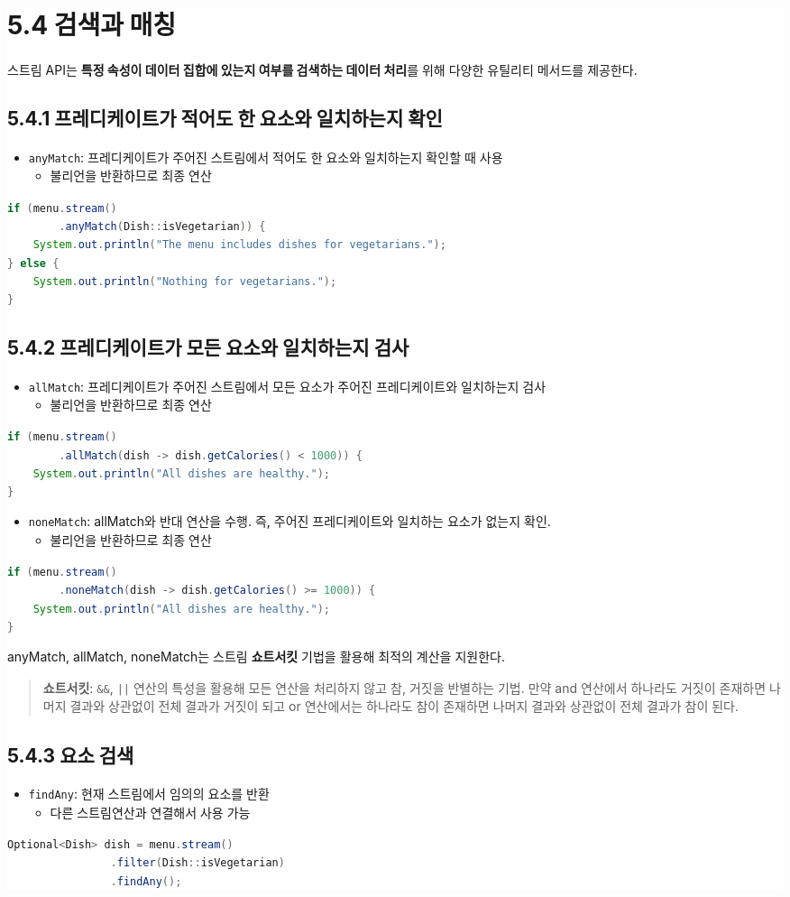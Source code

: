 # 5.4 검색과 매칭

스트림 API는 **특정 속성이 데이터 집합에 있는지 여부를 검색하는 데이터 처리**를 위해 다양한 유틸리티 메서드를 제공한다.

## 5.4.1 프레디케이트가 적어도 한 요소와 일치하는지 확인

- `anyMatch`: 프레디케이트가 주어진 스트림에서 적어도 한 요소와 일치하는지 확인할 때 사용
  - 불리언을 반환하므로 최종 연산

```java
if (menu.stream()
        .anyMatch(Dish::isVegetarian)) {
    System.out.println("The menu includes dishes for vegetarians.");
} else {
    System.out.println("Nothing for vegetarians.");
}
```

## 5.4.2 프레디케이트가 모든 요소와 일치하는지 검사

- `allMatch`: 프레디케이트가 주어진 스트림에서 모든 요소가 주어진 프레디케이트와 일치하는지 검사
  - 불리언을 반환하므로 최종 연산

```java
if (menu.stream()
        .allMatch(dish -> dish.getCalories() < 1000)) {
    System.out.println("All dishes are healthy.");
}
```

- `noneMatch`: allMatch와 반대 연산을 수행. 즉, 주어진 프레디케이트와 일치하는 요소가 없는지 확인.
  - 불리언을 반환하므로 최종 연산

```java
if (menu.stream()
        .noneMatch(dish -> dish.getCalories() >= 1000)) {
    System.out.println("All dishes are healthy.");
}
```

anyMatch, allMatch, noneMatch는 스트림 **쇼트서킷** 기법을 활용해 최적의 계산을 지원한다.

> **쇼트서킷**: `&&`, `||` 연산의 특성을 활용해 모든 연산을 처리하지 않고 참, 거짓을 반별하는 기법. 만약 and 연산에서 하나라도 거짓이 존재하면 나머지 결과와 상관없이 전체 결과가 거짓이 되고 or 연산에서는 하나라도 참이 존재하면 나머지 결과와 상관없이 전체 결과가 참이 된다.

## 5.4.3 요소 검색

- `findAny`: 현재 스트림에서 임의의 요소를 반환
  - 다른 스트림연산과 연결해서 사용 가능

```java
Optional<Dish> dish = menu.stream()
                .filter(Dish::isVegetarian)
                .findAny();
```
